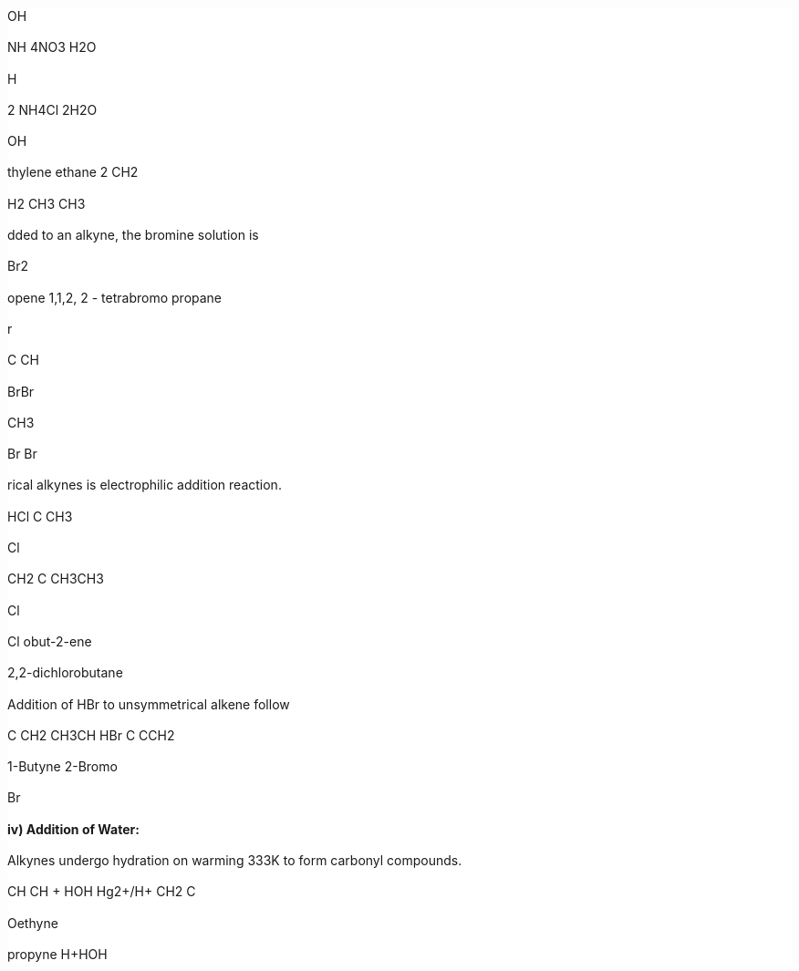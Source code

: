 OH

NH 4NO3 H2O

H

2 NH4Cl 2H2O

OH

thylene ethane 2 CH2

H2 CH3 CH3

dded to an alkyne, the bromine solution is

Br2

opene 1,1,2, 2 - tetrabromo propane

r

C CH

BrBr

CH3

Br Br

rical alkynes is electrophilic addition reaction.

HCl C CH3

Cl

CH2 C CH3CH3

Cl

Cl obut-2-ene

2,2-dichlorobutane




  

Addition of HBr to unsymmetrical alkene follow

C CH2 CH3CH HBr C CCH2

1-Butyne 2-Bromo

Br

**iv) Addition of Water:**

Alkynes undergo hydration on warming 333K to form carbonyl compounds.

CH CH + HOH Hg2+/H+ CH2 C

Oethyne

propyne H+HOH
